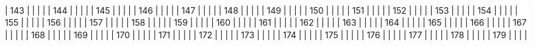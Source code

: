 | 143 |  |  |  |
| 144 |  |  |  |
| 145 |  |  |  |
| 146 |  |  |  |
| 147 |  |  |  |
| 148 |  |  |  |
| 149 |  |  |  |
| 150 |  |  |  |
| 151 |  |  |  |
| 152 |  |  |  |
| 153 |  |  |  |
| 154 |  |  |  |
| 155 |  |  |  |
| 156 |  |  |  |
| 157 |  |  |  |
| 158 |  |  |  |
| 159 |  |  |  |
| 160 |  |  |  |
| 161 |  |  |  |
| 162 |  |  |  |
| 163 |  |  |  |
| 164 |  |  |  |
| 165 |  |  |  |
| 166 |  |  |  |
| 167 |  |  |  |
| 168 |  |  |  |
| 169 |  |  |  |
| 170 |  |  |  |
| 171 |  |  |  |
| 172 |  |  |  |
| 173 |  |  |  |
| 174 |  |  |  |
| 175 |  |  |  |
| 176 |  |  |  |
| 177 |  |  |  |
| 178 |  |  |  |
| 179 |  |  |  |